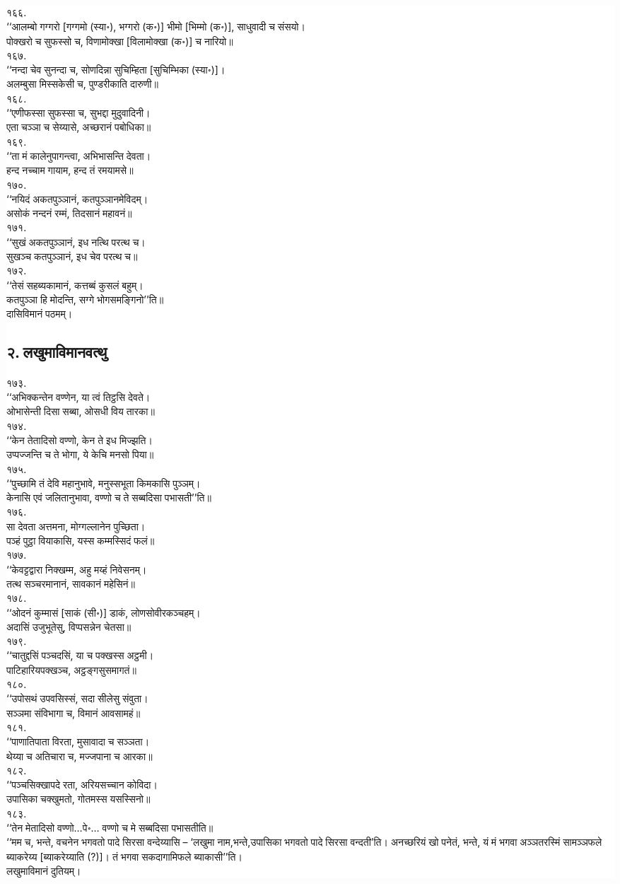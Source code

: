 १६६.  
‘‘आलम्बो गग्गरो [गग्गमो (स्या॰), भग्गरो (क॰)] भीमो [भिम्मो (क॰)], साधुवादी च संसयो।  
पोक्खरो च सुफस्सो च, विणामोक्खा [विलामोक्खा (क॰)] च नारियो॥  
१६७.  
‘‘नन्दा चेव सुनन्दा च, सोणदिन्ना सुचिम्हिता [सुचिम्भिका (स्या॰)]।  
अलम्बुसा मिस्सकेसी च, पुण्डरीकाति दारुणी॥  
१६८.  
‘‘एणीफस्सा सुफस्सा च, सुभद्दा मुदुवादिनी।  
एता चञ्ञा च सेय्यासे, अच्छरानं पबोधिका॥  
१६९.  
‘‘ता मं कालेनुपागन्त्वा, अभिभासन्ति देवता।  
हन्द नच्चाम गायाम, हन्द तं रमयामसे॥  
१७०.  
‘‘नयिदं अकतपुञ्ञानं, कतपुञ्ञानमेविदम्।  
असोकं नन्दनं रम्मं, तिदसानं महावनं॥  
१७१.  
‘‘सुखं अकतपुञ्ञानं, इध नत्थि परत्थ च।  
सुखञ्च कतपुञ्ञानं, इध चेव परत्थ च॥  
१७२.  
‘‘तेसं सहब्यकामानं, कत्तब्बं कुसलं बहुम्।  
कतपुञ्ञा हि मोदन्ति, सग्गे भोगसमङ्गिनो’’ति॥  
दासिविमानं पठमम्।  


## २. लखुमाविमानवत्थु

१७३.  
‘‘अभिक्कन्तेन वण्णेन, या त्वं तिट्ठसि देवते।  
ओभासेन्ती दिसा सब्बा, ओसधी विय तारका॥  
१७४.  
‘‘केन तेतादिसो वण्णो, केन ते इध मिज्झति।  
उप्पज्जन्ति च ते भोगा, ये केचि मनसो पिया॥  
१७५.  
‘‘पुच्छामि तं देवि महानुभावे, मनुस्सभूता किमकासि पुञ्ञम्।  
केनासि एवं जलितानुभावा, वण्णो च ते सब्बदिसा पभासती’’ति॥  
१७६.  
सा देवता अत्तमना, मोग्गल्लानेन पुच्छिता।  
पञ्हं पुट्ठा वियाकासि, यस्स कम्मस्सिदं फलं॥  
१७७.  
‘‘केवट्टद्वारा निक्खम्म, अहु मय्हं निवेसनम्।  
तत्थ सञ्चरमानानं, सावकानं महेसिनं॥  
१७८.  
‘‘ओदनं कुम्मासं [साकं (सी॰)] डाकं, लोणसोवीरकञ्चहम्।  
अदासिं उजुभूतेसु, विप्पसन्नेन चेतसा॥  
१७९.  
‘‘चातुद्दसिं पञ्चदसिं, या च पक्खस्स अट्ठमी।  
पाटिहारियपक्खञ्च, अट्ठङ्गसुसमागतं॥  
१८०.  
‘‘उपोसथं उपवसिस्सं, सदा सीलेसु संवुता।  
सञ्ञमा संविभागा च, विमानं आवसामहं॥  
१८१.  
‘‘पाणातिपाता विरता, मुसावादा च सञ्ञता।  
थेय्या च अतिचारा च, मज्जपाना च आरका॥  
१८२.  
‘‘पञ्चसिक्खापदे रता, अरियसच्चान कोविदा।  
उपासिका चक्खुमतो, गोतमस्स यसस्सिनो॥  
१८३.  
‘‘तेन मेतादिसो वण्णो…पे॰… वण्णो च मे सब्बदिसा पभासतीति॥  
‘‘मम च, भन्ते, वचनेन भगवतो पादे सिरसा वन्देय्यासि – ‘लखुमा नाम,भन्ते,उपासिका भगवतो पादे सिरसा वन्दती’ति। अनच्छरियं खो पनेतं, भन्ते, यं मं भगवा अञ्ञतरस्मिं सामञ्ञफले ब्याकरेय्य [ब्याकरेय्याति (?)]। तं भगवा सकदागामिफले ब्याकासी’’ति।  
लखुमाविमानं दुतियम्।  
